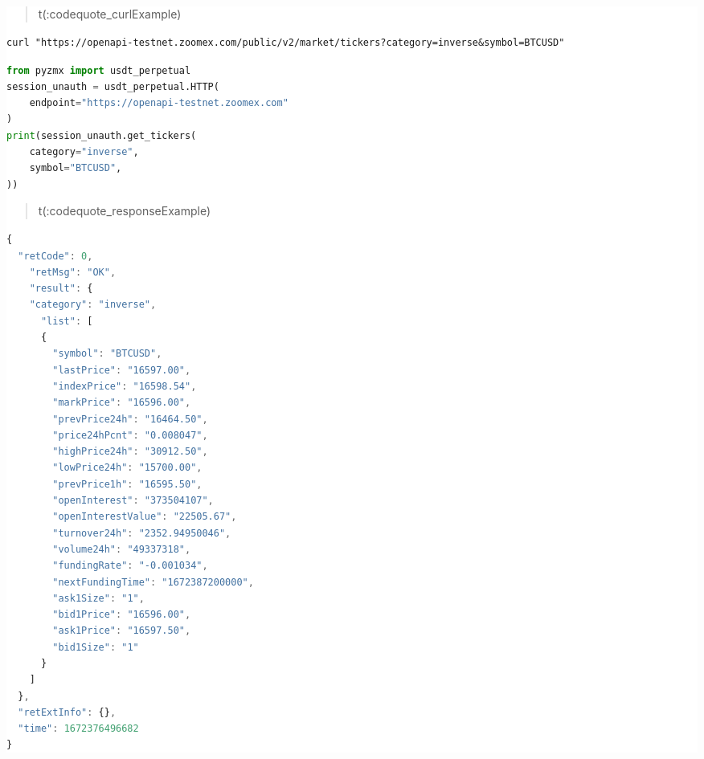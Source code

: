 > t(:codequote_curlExample)

```console
curl "https://openapi-testnet.zoomex.com/public/v2/market/tickers?category=inverse&symbol=BTCUSD"
```

```python
from pyzmx import usdt_perpetual
session_unauth = usdt_perpetual.HTTP(
    endpoint="https://openapi-testnet.zoomex.com"
)
print(session_unauth.get_tickers(
    category="inverse",
    symbol="BTCUSD",
))
```

> t(:codequote_responseExample)

```javascript
{
  "retCode": 0,
    "retMsg": "OK",
    "result": {
    "category": "inverse",
      "list": [
      {
        "symbol": "BTCUSD",
        "lastPrice": "16597.00",
        "indexPrice": "16598.54",
        "markPrice": "16596.00",
        "prevPrice24h": "16464.50",
        "price24hPcnt": "0.008047",
        "highPrice24h": "30912.50",
        "lowPrice24h": "15700.00",
        "prevPrice1h": "16595.50",
        "openInterest": "373504107",
        "openInterestValue": "22505.67",
        "turnover24h": "2352.94950046",
        "volume24h": "49337318",
        "fundingRate": "-0.001034",
        "nextFundingTime": "1672387200000",
        "ask1Size": "1",
        "bid1Price": "16596.00",
        "ask1Price": "16597.50",
        "bid1Size": "1"
      }
    ]
  },
  "retExtInfo": {},
  "time": 1672376496682
}
```
